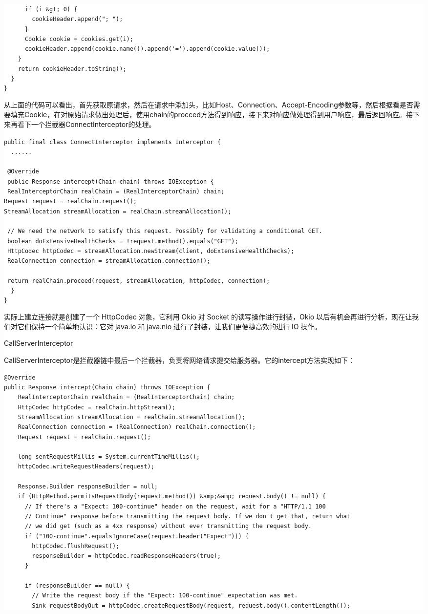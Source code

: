 ```
      if (i &gt; 0) {
        cookieHeader.append("; ");
      }
      Cookie cookie = cookies.get(i);
      cookieHeader.append(cookie.name()).append('=').append(cookie.value());
    }
    return cookieHeader.toString();
  }
}
```

从上面的代码可以看出，首先获取原请求，然后在请求中添加头，比如Host、Connection、Accept-Encoding参数等，然后根据看是否需要填充Cookie，在对原始请求做出处理后，使用chain的procced方法得到响应，接下来对响应做处理得到用户响应，最后返回响应。接下来再看下一个拦截器ConnectInterceptor的处理。

```
public final class ConnectInterceptor implements Interceptor {
  ......

 @Override 
 public Response intercept(Chain chain) throws IOException {
 RealInterceptorChain realChain = (RealInterceptorChain) chain;
Request request = realChain.request();
StreamAllocation streamAllocation = realChain.streamAllocation();

 // We need the network to satisfy this request. Possibly for validating a conditional GET.
 boolean doExtensiveHealthChecks = !request.method().equals("GET");
 HttpCodec httpCodec = streamAllocation.newStream(client, doExtensiveHealthChecks);
 RealConnection connection = streamAllocation.connection();

 return realChain.proceed(request, streamAllocation, httpCodec, connection);
  }
}
```

实际上建立连接就是创建了一个 HttpCodec 对象，它利用 Okio 对 Socket 的读写操作进行封装，Okio 以后有机会再进行分析，现在让我们对它们保持一个简单地认识：它对 java.io 和 java.nio 进行了封装，让我们更便捷高效的进行 IO 操作。

CallServerInterceptor

CallServerInterceptor是拦截器链中最后一个拦截器，负责将网络请求提交给服务器。它的intercept方法实现如下：

```
@Override 
public Response intercept(Chain chain) throws IOException {
    RealInterceptorChain realChain = (RealInterceptorChain) chain;
    HttpCodec httpCodec = realChain.httpStream();
    StreamAllocation streamAllocation = realChain.streamAllocation();
    RealConnection connection = (RealConnection) realChain.connection();
    Request request = realChain.request();

    long sentRequestMillis = System.currentTimeMillis();
    httpCodec.writeRequestHeaders(request);

    Response.Builder responseBuilder = null;
    if (HttpMethod.permitsRequestBody(request.method()) &amp;&amp; request.body() != null) {
      // If there's a "Expect: 100-continue" header on the request, wait for a "HTTP/1.1 100
      // Continue" response before transmitting the request body. If we don't get that, return what
      // we did get (such as a 4xx response) without ever transmitting the request body.
      if ("100-continue".equalsIgnoreCase(request.header("Expect"))) {
        httpCodec.flushRequest();
        responseBuilder = httpCodec.readResponseHeaders(true);
      }

      if (responseBuilder == null) {
        // Write the request body if the "Expect: 100-continue" expectation was met.
        Sink requestBodyOut = httpCodec.createRequestBody(request, request.body().contentLength());
```
